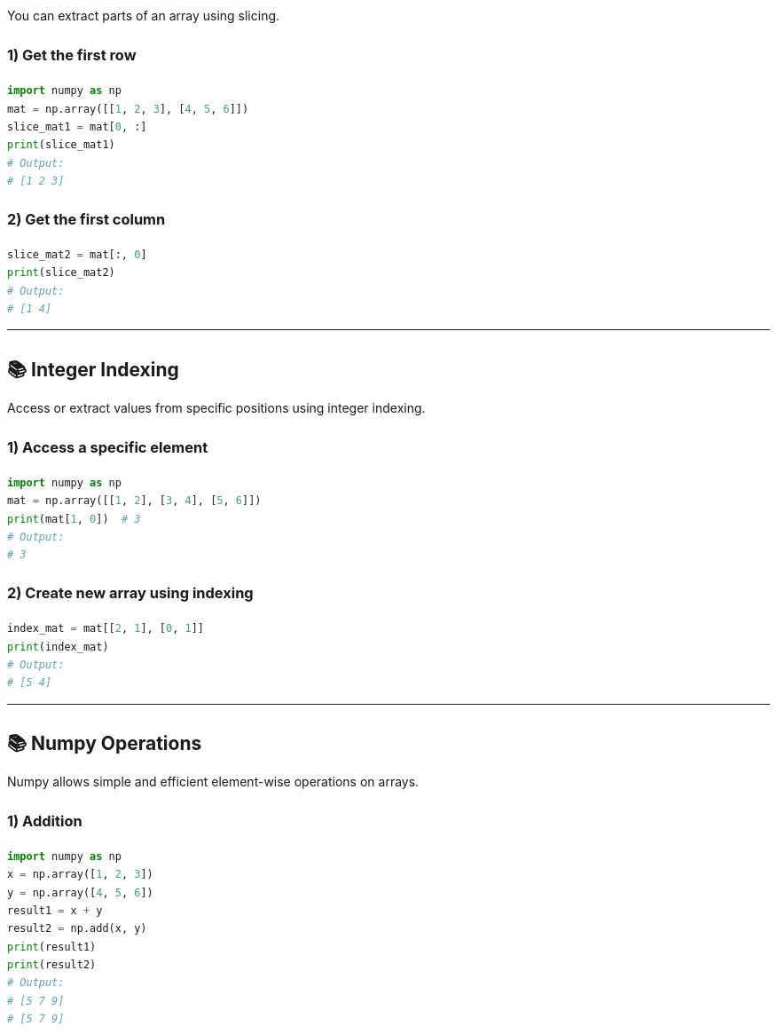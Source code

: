 You can extract parts of an array using slicing.

### 1) Get the first row
~~~python
import numpy as np
mat = np.array([[1, 2, 3], [4, 5, 6]])
slice_mat1 = mat[0, :]
print(slice_mat1)
# Output:
# [1 2 3]
~~~

### 2) Get the first column
~~~python
slice_mat2 = mat[:, 0]
print(slice_mat2)
# Output:
# [1 4]
~~~

---

## 📚 Integer Indexing

Access or extract values from specific positions using integer indexing.

### 1) Access a specific element
~~~python
import numpy as np
mat = np.array([[1, 2], [3, 4], [5, 6]])
print(mat[1, 0])  # 3
# Output:
# 3
~~~

### 2) Create new array using indexing
~~~python
index_mat = mat[[2, 1], [0, 1]]
print(index_mat)
# Output:
# [5 4]
~~~

---

## 📚 Numpy Operations

Numpy allows simple and efficient element-wise operations on arrays.

### 1) Addition
~~~python
import numpy as np
x = np.array([1, 2, 3])
y = np.array([4, 5, 6])
result1 = x + y
result2 = np.add(x, y)
print(result1)
print(result2)
# Output:
# [5 7 9]
# [5 7 9]
~~~
